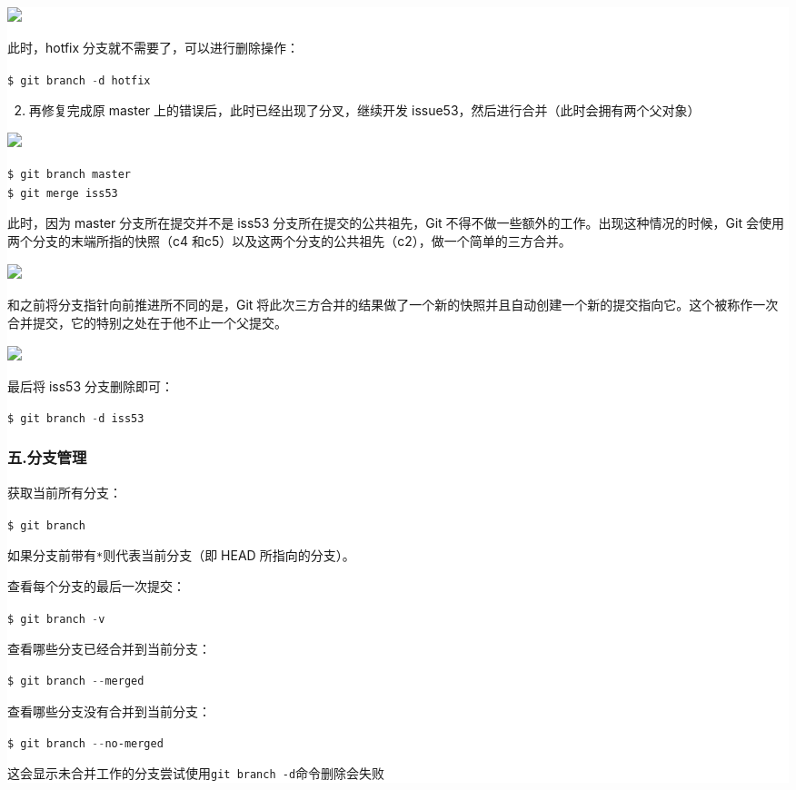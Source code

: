 <img src="https://cdn.jsdelivr.net/gh/SUNSIR007/picx-images-hosting@master/20240201/截屏2024-02-01-11.04.41.6utsvwsojss0.png"/>

此时，hotfix 分支就不需要了，可以进行删除操作：

```powershell
$ git branch -d hotfix
```

2. 再修复完成原 master 上的错误后，此时已经出现了分叉，继续开发 issue53，然后进行合并（此时会拥有两个父对象）

<img src="https://cdn.jsdelivr.net/gh/SUNSIR007/picx-images-hosting@master/20240201/截屏2024-02-01-11.10.04.1hgeawlbsnhc.png"/>

```powershell
$ git branch master
$ git merge iss53
```

此时，因为 master 分支所在提交并不是 iss53 分支所在提交的公共祖先，Git 不得不做一些额外的工作。出现这种情况的时候，Git 会使用两个分支的末端所指的快照（c4 和c5）以及这两个分支的公共祖先（c2），做一个简单的三方合并。

<img src="https://cdn.jsdelivr.net/gh/SUNSIR007/picx-images-hosting@master/20240201/截屏2024-02-01-11.13.40.79gaf3oudt80.png"/>

和之前将分支指针向前推进所不同的是，Git 将此次三方合并的结果做了一个新的快照并且自动创建一个新的提交指向它。这个被称作一次合并提交，它的特别之处在于他不止一个父提交。

<img src="https://cdn.jsdelivr.net/gh/SUNSIR007/picx-images-hosting@master/20240201/截屏2024-02-01-11.16.00.1aj6nn3wudc0.png"/>

最后将 iss53 分支删除即可：

```powershell
$ git branch -d iss53
```

### 五.分支管理

获取当前所有分支：

```powershell
$ git branch
```

如果分支前带有`*`则代表当前分支（即 HEAD 所指向的分支）。

查看每个分支的最后一次提交：

```powershell
$ git branch -v
```

查看哪些分支已经合并到当前分支：

```powershell
$ git branch --merged
```

查看哪些分支没有合并到当前分支：

```powershell
$ git branch --no-merged
```

这会显示未合并工作的分支尝试使用`git branch -d`命令删除会失败
